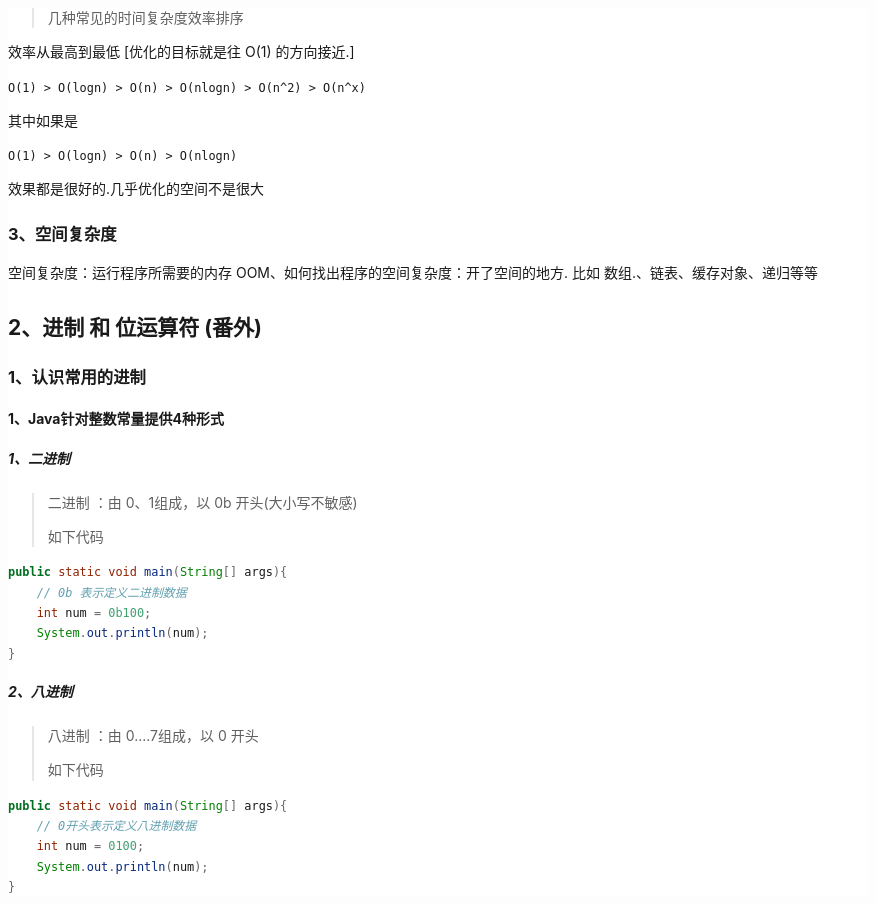 
>   几种常见的时间复杂度效率排序

 效率从最高到最低 [优化的目标就是往 O(1) 的方向接近.]

```apl
O(1) > O(logn) > O(n) > O(nlogn) > O(n^2) > O(n^x) 
```

其中如果是 

```apl
O(1) > O(logn) > O(n) > O(nlogn) 
```

效果都是很好的.几乎优化的空间不是很大



### 3、空间复杂度



空间复杂度：运行程序所需要的内存 OOM、如何找出程序的空间复杂度：开了空间的地方. 比如 数组.、链表、缓存对象、递归等等



## 2、进制 和 位运算符 (番外)



### 1、认识常用的进制



#### 1、Java针对整数常量提供4种形式



##### 1、二进制

>   二进制 ：由 0、1组成，以 0b 开头(大小写不敏感)
>
>   如下代码

```java
public static void main(String[] args){
    // 0b 表示定义二进制数据
    int num = 0b100;
    System.out.println(num);
}
```



##### 2、八进制

>   八进制 ：由 0....7组成，以 0 开头
>
>   如下代码

```java
public static void main(String[] args){
    // 0开头表示定义八进制数据
    int num = 0100;
    System.out.println(num);
}
```
